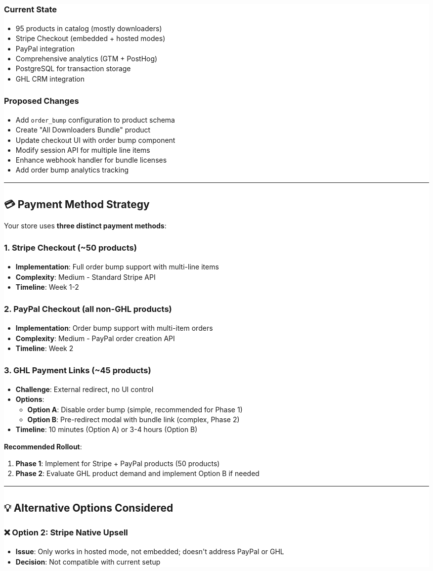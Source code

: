 ### Current State
- 95 products in catalog (mostly downloaders)
- Stripe Checkout (embedded + hosted modes)
- PayPal integration
- Comprehensive analytics (GTM + PostHog)
- PostgreSQL for transaction storage
- GHL CRM integration

### Proposed Changes
- Add `order_bump` configuration to product schema
- Create "All Downloaders Bundle" product
- Update checkout UI with order bump component
- Modify session API for multiple line items
- Enhance webhook handler for bundle licenses
- Add order bump analytics tracking

---

## 💳 Payment Method Strategy

Your store uses **three distinct payment methods**:

### 1. Stripe Checkout (~50 products)
- **Implementation**: Full order bump support with multi-line items
- **Complexity**: Medium - Standard Stripe API
- **Timeline**: Week 1-2

### 2. PayPal Checkout (all non-GHL products)
- **Implementation**: Order bump support with multi-item orders
- **Complexity**: Medium - PayPal order creation API
- **Timeline**: Week 2

### 3. GHL Payment Links (~45 products)
- **Challenge**: External redirect, no UI control
- **Options**:
  - **Option A**: Disable order bump (simple, recommended for Phase 1)
  - **Option B**: Pre-redirect modal with bundle link (complex, Phase 2)
- **Timeline**: 10 minutes (Option A) or 3-4 hours (Option B)

**Recommended Rollout**:
1. **Phase 1**: Implement for Stripe + PayPal products (50 products)
2. **Phase 2**: Evaluate GHL product demand and implement Option B if needed

---

## 💡 Alternative Options Considered

### ❌ Option 2: Stripe Native Upsell
- **Issue**: Only works in hosted mode, not embedded; doesn't address PayPal or GHL
- **Decision**: Not compatible with current setup
